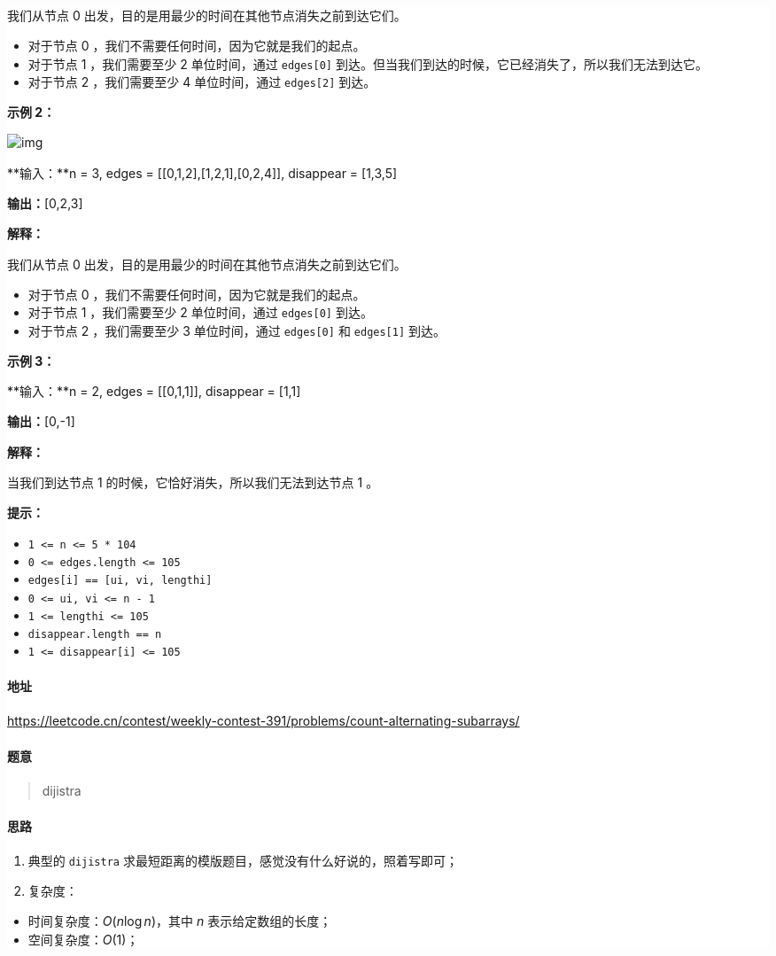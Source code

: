 我们从节点 0 出发，目的是用最少的时间在其他节点消失之前到达它们。

- 对于节点 0 ，我们不需要任何时间，因为它就是我们的起点。
- 对于节点 1 ，我们需要至少 2 单位时间，通过 `edges[0]` 到达。但当我们到达的时候，它已经消失了，所以我们无法到达它。
- 对于节点 2 ，我们需要至少 4 单位时间，通过 `edges[2]` 到达。

**示例 2：**

![img](https://assets.leetcode.com/uploads/2024/03/09/example2.png)

**输入：**n = 3, edges = [[0,1,2],[1,2,1],[0,2,4]], disappear = [1,3,5]

**输出：**[0,2,3]

**解释：**

我们从节点 0 出发，目的是用最少的时间在其他节点消失之前到达它们。

- 对于节点 0 ，我们不需要任何时间，因为它就是我们的起点。
- 对于节点 1 ，我们需要至少 2 单位时间，通过 `edges[0]` 到达。
- 对于节点 2 ，我们需要至少 3 单位时间，通过 `edges[0]` 和 `edges[1]` 到达。

**示例 3：**

**输入：**n = 2, edges = [[0,1,1]], disappear = [1,1]

**输出：**[0,-1]

**解释：**

当我们到达节点 1 的时候，它恰好消失，所以我们无法到达节点 1 。

 

**提示：**

- `1 <= n <= 5 * 104`
- `0 <= edges.length <= 105`
- `edges[i] == [ui, vi, lengthi]`
- `0 <= ui, vi <= n - 1`
- `1 <= lengthi <= 105`
- `disappear.length == n`
- `1 <= disappear[i] <= 105`

#### 地址

https://leetcode.cn/contest/weekly-contest-391/problems/count-alternating-subarrays/

#### 题意

>  dijistra

#### 思路

1. 典型的 `dijistra` 求最短距离的模版题目，感觉没有什么好说的，照着写即可；

2. 复杂度：

+ 时间复杂度：$O(n \log n)$，其中 $n$ 表示给定数组的长度；
+ 空间复杂度：$O(1)$；

